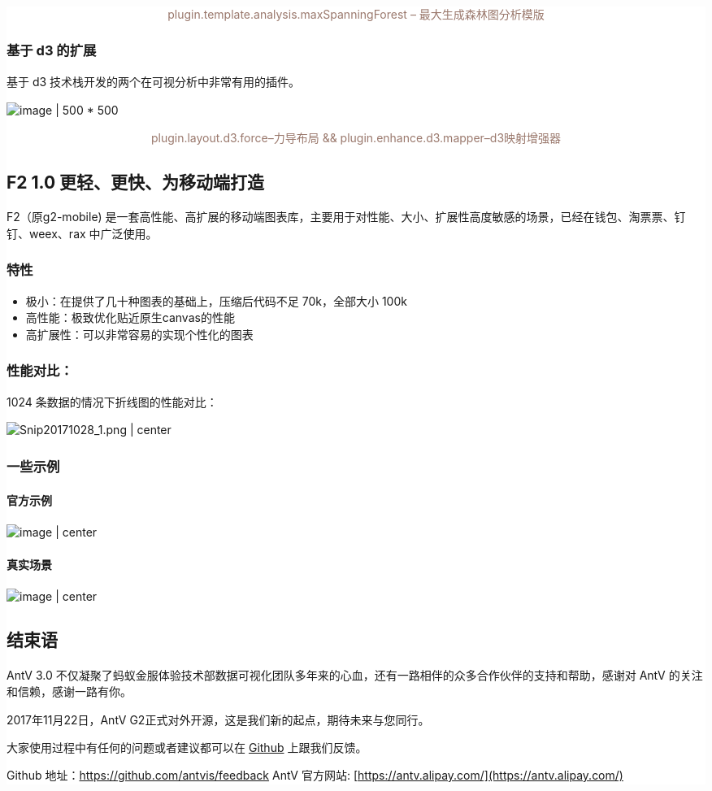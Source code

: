 
<div data-type="alignment" data-value="center" style="text-align:center;"><div data-type="p"><span style="color:#9A786C;">plugin.template.analysis.maxSpanningForest &ndash; 最大生成森林图分析模版</span></div></div>


### 基于 d3 的扩展

基于 d3 技术栈开发的两个在可视分析中非常有用的插件。

![image | 500 * 500](https://gw.alipayobjects.com/zos/rmsportal/fTmBoDqMguvJQwRotWlC.gif)


<div data-type="alignment" data-value="center" style="text-align:center;"><div data-type="p"><span style="color:#9A786C;">plugin.layout.d3.force&ndash;力导布局 &amp;&amp; plugin.enhance.d3.mapper&ndash;d3映射增强器</span></div></div>


## F2 1.0 更轻、更快、为移动端打造

F2（原g2-mobile) 是一套高性能、高扩展的移动端图表库，主要用于对性能、大小、扩展性高度敏感的场景，已经在钱包、淘票票、钉钉、weex、rax 中广泛使用。

### 特性

* 极小：在提供了几十种图表的基础上，压缩后代码不足 70k，全部大小 100k
* 高性能：极致优化贴近原生canvas的性能
* 高扩展性：可以非常容易的实现个性化的图表


### 性能对比：

1024 条数据的情况下折线图的性能对比：

![Snip20171028_1.png | center](https://gw.alipayobjects.com/zos/rmsportal/DUWxsmFTubdLiSqXmxkq.png)


### 一些示例

#### 官方示例

![image | center](https://gw.alipayobjects.com/zos/rmsportal/TUASzzGyfaFLKTLnOGjH.png)


#### 真实场景

![image | center](https://gw.alipayobjects.com/zos/rmsportal/vBQFWRlBzwfoDroZAyuk.png)


## 结束语

AntV 3.0 不仅凝聚了蚂蚁金服体验技术部数据可视化团队多年来的心血，还有一路相伴的众多合作伙伴的支持和帮助，感谢对 AntV 的关注和信赖，感谢一路有你。

2017年11月22日，AntV G2正式对外开源，这是我们新的起点，期待未来与您同行。

大家使用过程中有任何的问题或者建议都可以在 [Github](https://github.com/antvis/feedback) 上跟我们反馈。

Github 地址：https://github.com/antvis/feedback
AntV 官方网站: [https://antv.alipay.com/](https://antv.alipay.com/)

